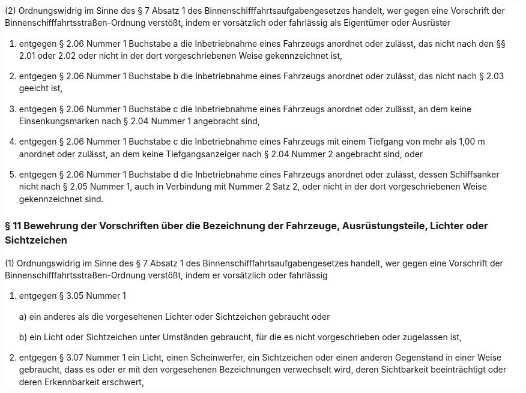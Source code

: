 


(2) Ordnungswidrig im Sinne des § 7 Absatz 1 des
Binnenschifffahrtsaufgabengesetzes handelt, wer gegen eine Vorschrift
der Binnenschifffahrtsstraßen-Ordnung verstößt, indem er vorsätzlich
oder fahrlässig als Eigentümer oder Ausrüster

1.  entgegen § 2.06 Nummer 1 Buchstabe a die Inbetriebnahme eines
    Fahrzeugs anordnet oder zulässt, das nicht nach den §§ 2.01 oder 2.02
    oder nicht in der dort vorgeschriebenen Weise gekennzeichnet ist,


2.  entgegen § 2.06 Nummer 1 Buchstabe b die Inbetriebnahme eines
    Fahrzeugs anordnet oder zulässt, das nicht nach § 2.03 geeicht ist,


3.  entgegen § 2.06 Nummer 1 Buchstabe c die Inbetriebnahme eines
    Fahrzeugs anordnet oder zulässt, an dem keine Einsenkungsmarken nach §
    2\.04 Nummer 1 angebracht sind,


4.  entgegen § 2.06 Nummer 1 Buchstabe c die Inbetriebnahme eines
    Fahrzeugs mit einem Tiefgang von mehr als 1,00 m anordnet oder
    zulässt, an dem keine Tiefgangsanzeiger nach § 2.04 Nummer 2
    angebracht sind, oder


5.  entgegen § 2.06 Nummer 1 Buchstabe d die Inbetriebnahme eines
    Fahrzeugs anordnet oder zulässt, dessen Schiffsanker nicht nach § 2.05
    Nummer 1, auch in Verbindung mit Nummer 2 Satz 2, oder nicht in der
    dort vorgeschriebenen Weise gekennzeichnet sind.





### § 11 Bewehrung der Vorschriften über die Bezeichnung der Fahrzeuge, Ausrüstungsteile, Lichter oder Sichtzeichen

(1) Ordnungswidrig im Sinne des § 7 Absatz 1 des
Binnenschifffahrtsaufgabengesetzes handelt, wer gegen eine Vorschrift
der Binnenschifffahrtsstraßen-Ordnung verstößt, indem er vorsätzlich
oder fahrlässig

1.  entgegen § 3.05 Nummer 1

    a)  ein anderes als die vorgesehenen Lichter oder Sichtzeichen gebraucht
        oder


    b)  ein Licht oder Sichtzeichen unter Umständen gebraucht, für die es
        nicht vorgeschrieben oder zugelassen ist,





2.  entgegen § 3.07 Nummer 1 ein Licht, einen Scheinwerfer, ein
    Sichtzeichen oder einen anderen Gegenstand in einer Weise gebraucht,
    dass es oder er mit den vorgesehenen Bezeichnungen verwechselt wird,
    deren Sichtbarkeit beeinträchtigt oder deren Erkennbarkeit erschwert,

